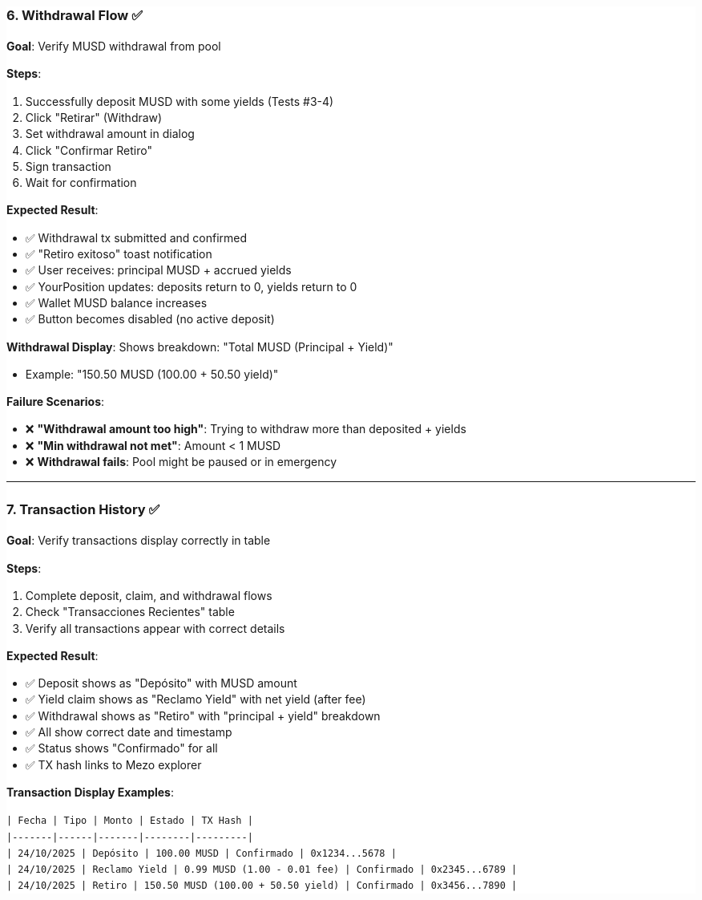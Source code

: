 
### 6. Withdrawal Flow ✅

**Goal**: Verify MUSD withdrawal from pool

**Steps**:
1. Successfully deposit MUSD with some yields (Tests #3-4)
2. Click "Retirar" (Withdraw)
3. Set withdrawal amount in dialog
4. Click "Confirmar Retiro"
5. Sign transaction
6. Wait for confirmation

**Expected Result**:
- ✅ Withdrawal tx submitted and confirmed
- ✅ "Retiro exitoso" toast notification
- ✅ User receives: principal MUSD + accrued yields
- ✅ YourPosition updates: deposits return to 0, yields return to 0
- ✅ Wallet MUSD balance increases
- ✅ Button becomes disabled (no active deposit)

**Withdrawal Display**:
Shows breakdown: "Total MUSD (Principal + Yield)"
- Example: "150.50 MUSD (100.00 + 50.50 yield)"

**Failure Scenarios**:
- ❌ **"Withdrawal amount too high"**: Trying to withdraw more than deposited + yields
- ❌ **"Min withdrawal not met"**: Amount < 1 MUSD
- ❌ **Withdrawal fails**: Pool might be paused or in emergency

---

### 7. Transaction History ✅

**Goal**: Verify transactions display correctly in table

**Steps**:
1. Complete deposit, claim, and withdrawal flows
2. Check "Transacciones Recientes" table
3. Verify all transactions appear with correct details

**Expected Result**:
- ✅ Deposit shows as "Depósito" with MUSD amount
- ✅ Yield claim shows as "Reclamo Yield" with net yield (after fee)
- ✅ Withdrawal shows as "Retiro" with "principal + yield" breakdown
- ✅ All show correct date and timestamp
- ✅ Status shows "Confirmado" for all
- ✅ TX hash links to Mezo explorer

**Transaction Display Examples**:
```
| Fecha | Tipo | Monto | Estado | TX Hash |
|-------|------|-------|--------|---------|
| 24/10/2025 | Depósito | 100.00 MUSD | Confirmado | 0x1234...5678 |
| 24/10/2025 | Reclamo Yield | 0.99 MUSD (1.00 - 0.01 fee) | Confirmado | 0x2345...6789 |
| 24/10/2025 | Retiro | 150.50 MUSD (100.00 + 50.50 yield) | Confirmado | 0x3456...7890 |
```
